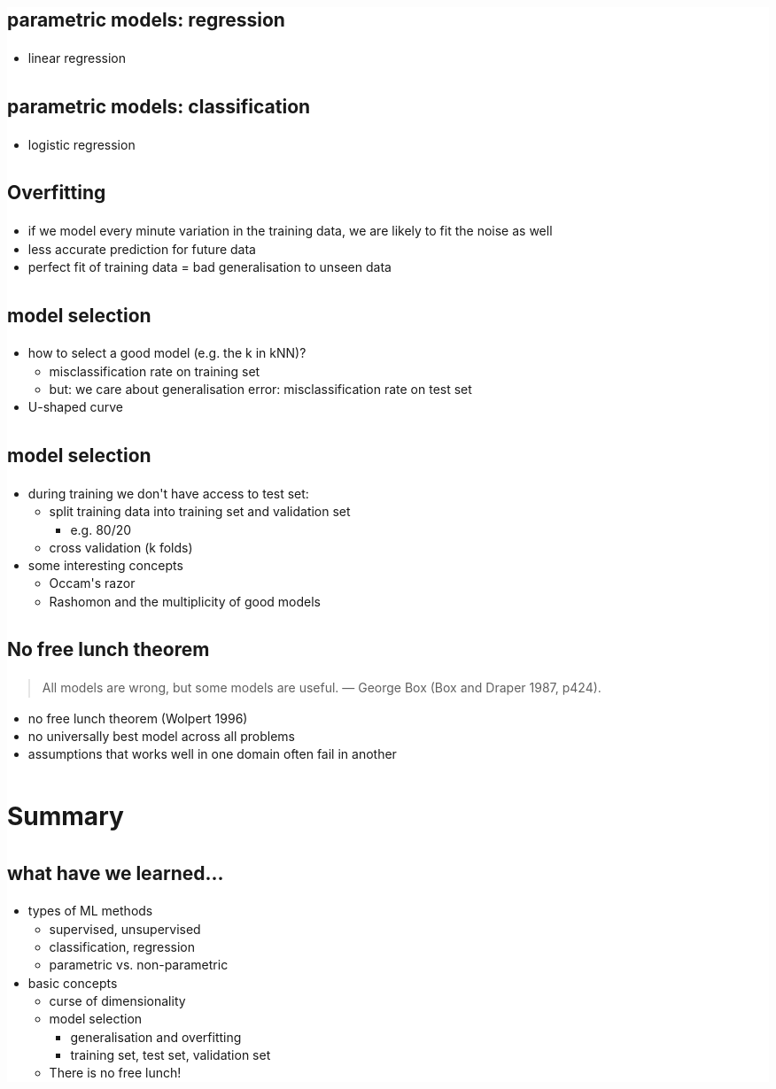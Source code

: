## parametric models: regression

- linear regression

## parametric models: classification

- logistic regression

## Overfitting

- if we model every minute variation in the training data, we are likely to fit the noise as well
- less accurate prediction for future data
- perfect fit of training data = bad generalisation to unseen data

## model selection

- how to select a good model (e.g. the k in kNN)?
	- misclassification rate on training set
	- but: we care about generalisation error: misclassification rate on test set 
- U-shaped curve

## model selection

- during training we don't have access to test set:
	- split training data into training set and validation set
		- e.g. 80/20
	- cross validation (k folds) 
- some interesting concepts
	- Occam's razor
	- Rashomon and the multiplicity of good models

## No free lunch theorem 

> All models are wrong, but some models are useful. — George Box (Box and Draper 1987, p424).
- no free lunch theorem (Wolpert 1996)
- no universally best model across all problems
- assumptions that works well in one domain often fail in another

# Summary

## what have we learned... 
- types of ML methods
	- supervised, unsupervised
	- classification, regression
	- parametric vs. non-parametric 
- basic concepts
	- curse of dimensionality 
	- model selection
		- generalisation and overfitting
		- training set, test set, validation set 
	- There is no free lunch!



## 

<iframe src="http://docs.google.com/gview?url=http://statweb.stanford.edu/~tibs/stat315a/glossary.pdf&embedded=true" 
style="width:600px; height:500px;" frameborder="0"></iframe>